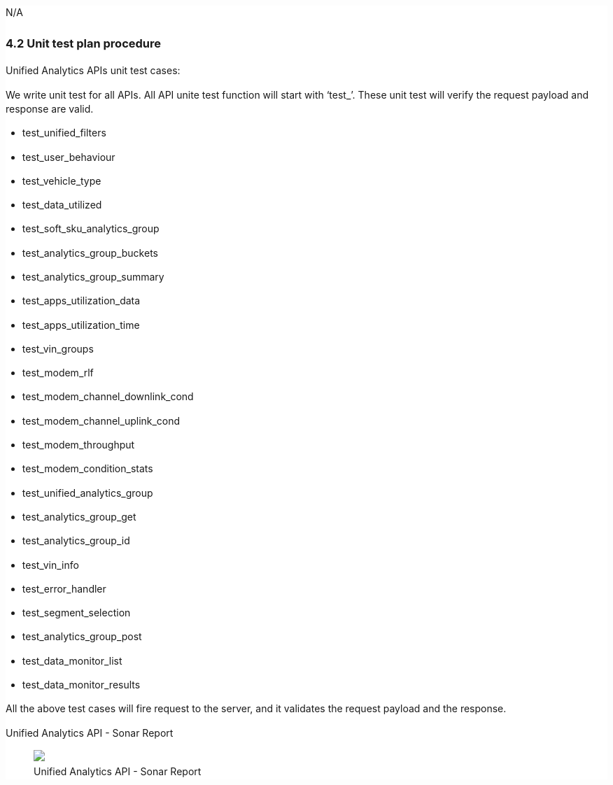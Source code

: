N/A

### <a id="_SWUnitTestPlan"></a>4.2 Unit test plan procedure

Unified Analytics APIs unit test cases: 

We write unit test for all APIs. All API unite test function will start with ‘test_<method name>’. These unit test will verify the request payload and response are valid. 

* test_unified_filters 

* test_user_behaviour 

* test_vehicle_type 

* test_data_utilized 

* test_soft_sku_analytics_group 

* test_analytics_group_buckets 

* test_analytics_group_summary 

* test_apps_utilization_data 

* test_apps_utilization_time 

* test_vin_groups 

* test_modem_rlf 

* test_modem_channel_downlink_cond 

* test_modem_channel_uplink_cond 

* test_modem_throughput 

* test_modem_condition_stats 

* test_unified_analytics_group 

* test_analytics_group_get 

* test_analytics_group_id 

* test_vin_info 

* test_error_handler 

* test_segment_selection 

* test_analytics_group_post 

* test_data_monitor_list 

* test_data_monitor_results 

All the above test cases will fire request to the server, and it validates the request payload and the response.

Unified Analytics API - Sonar Report

<figure>
<img src="../../../assets/unifiedanalytics/sonar_qube.png" width="900" />
<figcaption>Unified Analytics API - Sonar Report</figcaption>
</figure>
